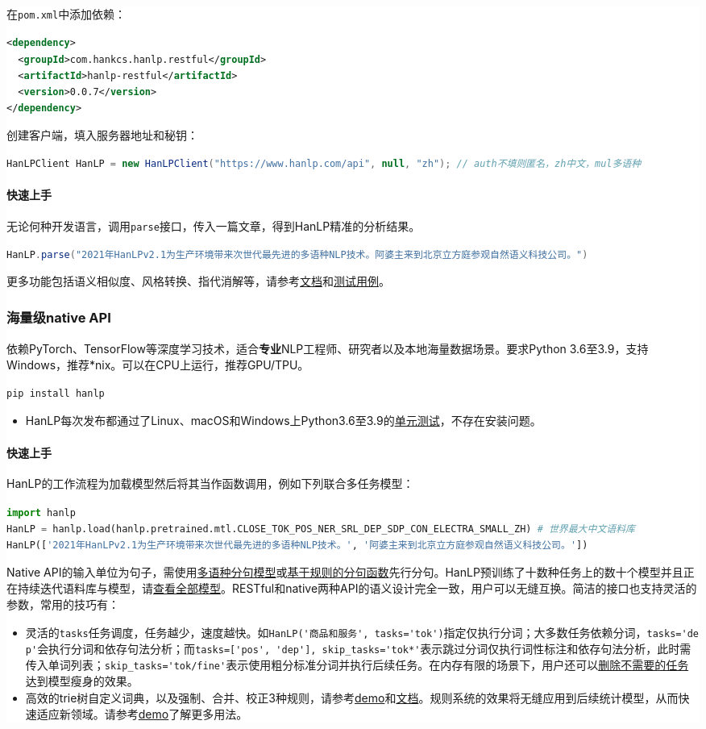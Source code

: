 在`pom.xml`中添加依赖：

```xml
<dependency>
  <groupId>com.hankcs.hanlp.restful</groupId>
  <artifactId>hanlp-restful</artifactId>
  <version>0.0.7</version>
</dependency>
```

创建客户端，填入服务器地址和秘钥：

```java
HanLPClient HanLP = new HanLPClient("https://www.hanlp.com/api", null, "zh"); // auth不填则匿名，zh中文，mul多语种
```

#### 快速上手

无论何种开发语言，调用`parse`接口，传入一篇文章，得到HanLP精准的分析结果。

```java
HanLP.parse("2021年HanLPv2.1为生产环境带来次世代最先进的多语种NLP技术。阿婆主来到北京立方庭参观自然语义科技公司。")
```

更多功能包括语义相似度、风格转换、指代消解等，请参考[文档](https://hanlp.hankcs.com/docs/api/restful.html)和[测试用例](https://github.com/hankcs/HanLP/blob/master/plugins/hanlp_restful/tests/test_client.py)。

### 海量级native API

依赖PyTorch、TensorFlow等深度学习技术，适合**专业**NLP工程师、研究者以及本地海量数据场景。要求Python 3.6至3.9，支持Windows，推荐*nix。可以在CPU上运行，推荐GPU/TPU。

```bash
pip install hanlp
```

- HanLP每次发布都通过了Linux、macOS和Windows上Python3.6至3.9的[单元测试](https://github.com/hankcs/HanLP/actions)，不存在安装问题。

#### 快速上手

HanLP的工作流程为加载模型然后将其当作函数调用，例如下列联合多任务模型：

```python
import hanlp
HanLP = hanlp.load(hanlp.pretrained.mtl.CLOSE_TOK_POS_NER_SRL_DEP_SDP_CON_ELECTRA_SMALL_ZH) # 世界最大中文语料库
HanLP(['2021年HanLPv2.1为生产环境带来次世代最先进的多语种NLP技术。', '阿婆主来到北京立方庭参观自然语义科技公司。'])
```

Native API的输入单位为句子，需使用[多语种分句模型](https://github.com/hankcs/HanLP/blob/master/plugins/hanlp_demo/hanlp_demo/sent_split.py)或[基于规则的分句函数](https://github.com/hankcs/HanLP/blob/master/hanlp/utils/rules.py#L19)先行分句。HanLP预训练了十数种任务上的数十个模型并且正在持续迭代语料库与模型，请[查看全部模型](https://hanlp.hankcs.com/docs/api/hanlp/pretrained/index.html)。RESTful和native两种API的语义设计完全一致，用户可以无缝互换。简洁的接口也支持灵活的参数，常用的技巧有：

- 灵活的`tasks`任务调度，任务越少，速度越快。如`HanLP('商品和服务', tasks='tok')`指定仅执行分词；大多数任务依赖分词，`tasks='dep'`会执行分词和依存句法分析；而`tasks=['pos', 'dep'], skip_tasks='tok*'`表示跳过分词仅执行词性标注和依存句法分析，此时需传入单词列表；`skip_tasks='tok/fine'`表示使用粗分标准分词并执行后续任务。在内存有限的场景下，用户还可以[删除不需要的任务](https://bbs.hankcs.com/t/topic/3354)达到模型瘦身的效果。
- 高效的trie树自定义词典，以及强制、合并、校正3种规则，请参考[demo](https://github.com/hankcs/HanLP/blob/master/plugins/hanlp_demo/hanlp_demo/zh/demo_custom_dict.py)和[文档](https://hanlp.hankcs.com/docs/api/hanlp/components/tokenizers/transformer.html)。规则系统的效果将无缝应用到后续统计模型，从而快速适应新领域。请参考[demo](https://github.com/hankcs/HanLP/tree/master/plugins/hanlp_demo/hanlp_demo/zh)了解更多用法。
